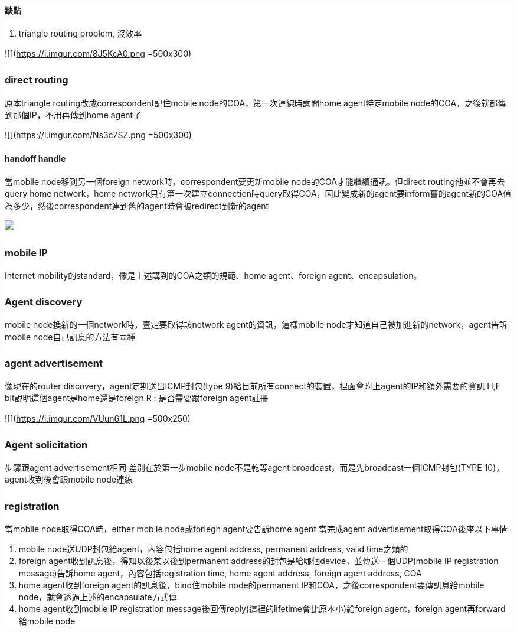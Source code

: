 #### 缺點

1. triangle routing problem, 沒效率


![](https://i.imgur.com/8J5KcA0.png =500x300)

### direct routing

原本triangle routing改成correspondent記住mobile node的COA，第一次連線時詢問home agent特定mobile node的COA，之後就都傳到那個IP，不用再傳到home agent了

![](https://i.imgur.com/Ns3c7SZ.png =500x300)


#### handoff handle

當mobile node移到另一個foreign network時，correspondent要更新mobile node的COA才能繼續通訊。但direct routing他並不會再去query home network，home network只有第一次建立connection時query取得COA，因此變成新的agent要inform舊的agent新的COA值為多少，然後correspondent連到舊的agent時會被redirect到新的agent

![](https://i.imgur.com/Jd2gnPV.png)

### mobile IP

Internet mobility的standard，像是上述講到的COA之類的規範、home agent、foreign agent、encapsulation。

### Agent discovery

mobile node換新的一個network時，壹定要取得該network agent的資訊，這樣mobile node才知道自己被加進新的network，agent告訴mobile node自己訊息的方法有兩種

### agent advertisement

像現在的router discovery，agent定期送出ICMP封包(type 9)給目前所有connect的裝置，裡面會附上agent的IP和額外需要的資訊
H,F bit說明這個agent是home還是foreign
R : 是否需要跟foreign agent註冊

![](https://i.imgur.com/VUun61L.png =500x250)

### Agent solicitation

步驟跟agent advertisement相同
差別在於第一步mobile node不是乾等agent broadcast，而是先broadcast一個ICMP封包(TYPE 10)，agent收到後會跟mobile node連線

### registration

當mobile node取得COA時，either mobile node或foriegn agent要告訴home agent
當完成agent advertisement取得COA後座以下事情
1. mobile node送UDP封包給agent，內容包括home agent address, permanent address, valid time之類的
2. foreign agent收到訊息後，得知以後某以後到permanent address的封包是給哪個device，並傳送一個UDP(mobile IP registration message)告訴home agent，內容包括registration time, home agent address, foreign agent address, COA
3. home agent收到foreign agent的訊息後，bind住mobile node的permanent IP和COA，之後correspondent要傳訊息給mobile node，就會透過上述的encapsulate方式傳
4. home agent收到mobile IP registration message後回傳reply(這裡的lifetime會比原本小)給foreign agent，foreign agent再forward給mobile node
